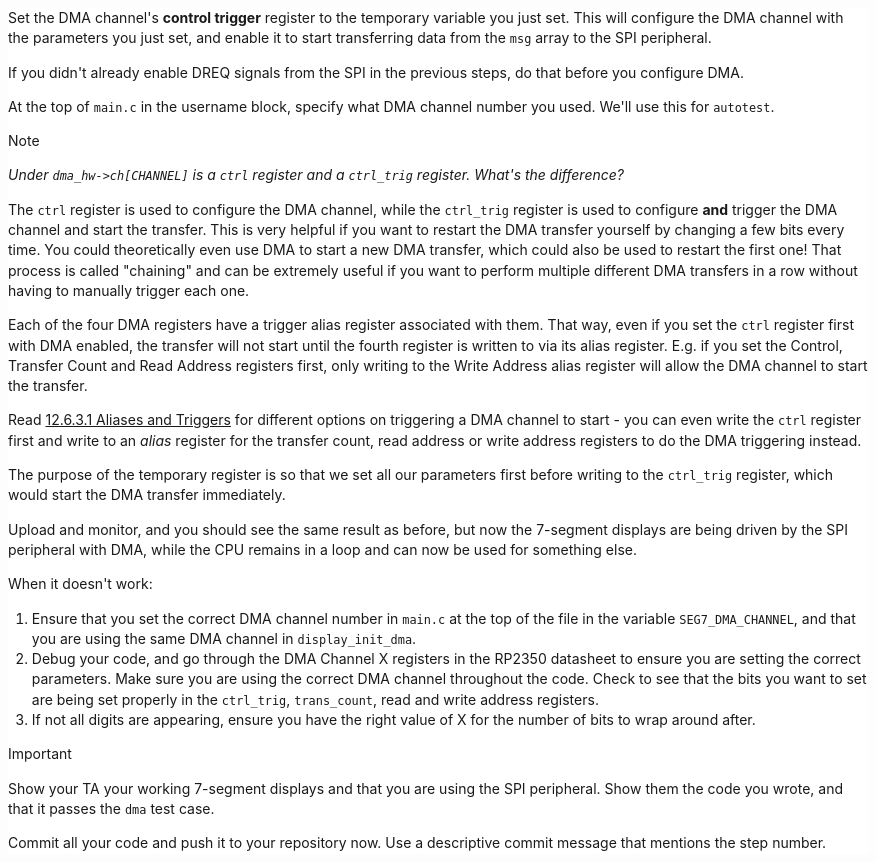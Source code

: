 Set the DMA channel's **control trigger** register to the temporary variable you just set.  This will configure the DMA channel with the parameters you just set, and enable it to start transferring data from the `msg` array to the SPI peripheral.

If you didn't already enable DREQ signals from the SPI in the previous steps, do that before you configure DMA.

At the top of `main.c` in the username block, specify what DMA channel number you used.  We'll use this for `autotest`.

> [!NOTE]
> *Under `dma_hw->ch[CHANNEL]` is a `ctrl` register and a `ctrl_trig` register.  What's the difference?*
> 
> The `ctrl` register is used to configure the DMA channel, while the `ctrl_trig` register is used to configure **and** trigger the DMA channel and start the transfer.  This is very helpful if you want to restart the DMA transfer yourself by changing a few bits every time.  You could theoretically even use DMA to start a new DMA transfer, which could also be used to restart the first one!  That process is called "chaining" and can be extremely useful if you want to perform multiple different DMA transfers in a row without having to manually trigger each one.
> 
> Each of the four DMA registers have a trigger alias register associated with them.  That way, even if you set the `ctrl` register first with DMA enabled, the transfer will not start until the fourth register is written to via its alias register.  E.g. if you set the Control, Transfer Count and Read Address registers first, only writing to the Write Address alias register will allow the DMA channel to start the transfer.
> 
> Read [12.6.3.1 Aliases and Triggers](https://datasheets.raspberrypi.com/rp2350/rp2350-datasheet.pdf#section_dma_starting_channels) for different options on triggering a DMA channel to start - you can even write the `ctrl` register first and write to an *alias* register for the transfer count, read address or write address registers to do the DMA triggering instead.
> 
> The purpose of the temporary register is so that we set all our parameters first before writing to the `ctrl_trig` register, which would start the DMA transfer immediately.

Upload and monitor, and you should see the same result as before, but now the 7-segment displays are being driven by the SPI peripheral with DMA, while the CPU remains in a loop and can now be used for something else.

When it doesn't work:

1. Ensure that you set the correct DMA channel number in `main.c` at the top of the file in the variable `SEG7_DMA_CHANNEL`, and that you are using the same DMA channel in `display_init_dma`.
2. Debug your code, and go through the DMA Channel X registers in the RP2350 datasheet to ensure you are setting the correct parameters.  Make sure you are using the correct DMA channel throughout the code.  Check to see that the bits you want to set are being set properly in the `ctrl_trig`, `trans_count`, read and write address registers.
3. If not all digits are appearing, ensure you have the right value of X for the number of bits to wrap around after.

> [!IMPORTANT]
> Show your TA your working 7-segment displays and that you are using the SPI peripheral.  Show them the code you wrote, and that it passes the `dma` test case.
> 
> Commit all your code and push it to your repository now.  Use a descriptive commit message that mentions the step number.

